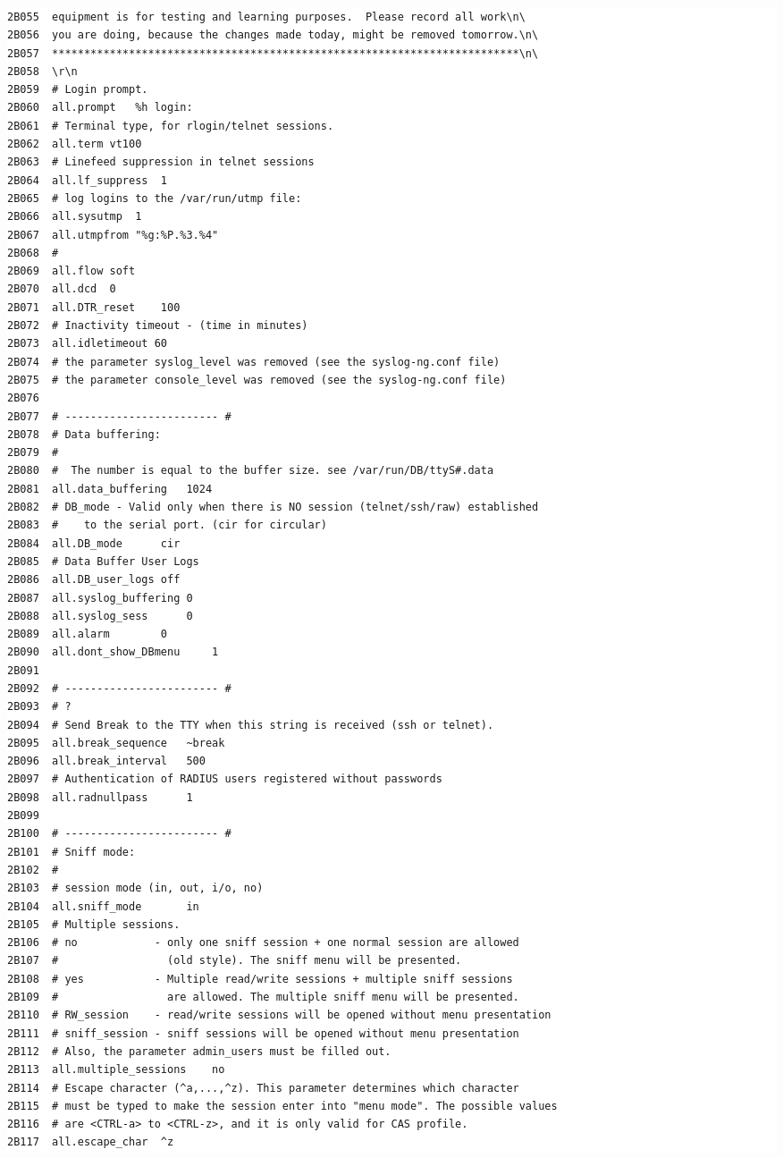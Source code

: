 ```
2B055  equipment is for testing and learning purposes.  Please record all work\n\
2B056  you are doing, because the changes made today, might be removed tomorrow.\n\
2B057  *************************************************************************\n\
2B058  \r\n
2B059  # Login prompt.
2B060  all.prompt	%h login: 
2B061  # Terminal type, for rlogin/telnet sessions.
2B062  all.term	vt100
2B063  # Linefeed suppression in telnet sessions
2B064  all.lf_suppress	1
2B065  # log logins to the /var/run/utmp file:
2B066  all.sysutmp	1
2B067  all.utmpfrom	"%g:%P.%3.%4"    
2B068  #
2B069  all.flow	soft
2B070  all.dcd	0
2B071  all.DTR_reset	100
2B072  # Inactivity timeout - (time in minutes)
2B073  all.idletimeout 60
2B074  # the parameter syslog_level was removed (see the syslog-ng.conf file)
2B075  # the parameter console_level was removed (see the syslog-ng.conf file)
2B076  
2B077  # ------------------------ #
2B078  # Data buffering:
2B079  #
2B080  #  The number is equal to the buffer size. see /var/run/DB/ttyS#.data
2B081  all.data_buffering	1024
2B082  # DB_mode - Valid only when there is NO session (telnet/ssh/raw) established
2B083  #	to the serial port. (cir for circular)
2B084  all.DB_mode		cir
2B085  # Data Buffer User Logs
2B086  all.DB_user_logs	off
2B087  all.syslog_buffering	0
2B088  all.syslog_sess		0
2B089  all.alarm		0
2B090  all.dont_show_DBmenu 	1
2B091  
2B092  # ------------------------ #
2B093  # ?
2B094  # Send Break to the TTY when this string is received (ssh or telnet). 
2B095  all.break_sequence	~break
2B096  all.break_interval	500
2B097  # Authentication of RADIUS users registered without passwords
2B098  all.radnullpass		1
2B099  
2B100  # ------------------------ #
2B101  # Sniff mode:
2B102  #
2B103  # session mode (in, out, i/o, no)
2B104  all.sniff_mode		in
2B105  # Multiple sessions. 
2B106  # no            - only one sniff session + one normal session are allowed
2B107  #                 (old style). The sniff menu will be presented.
2B108  # yes           - Multiple read/write sessions + multiple sniff sessions
2B109  #                 are allowed. The multiple sniff menu will be presented.
2B110  # RW_session    - read/write sessions will be opened without menu presentation 
2B111  # sniff_session - sniff sessions will be opened without menu presentation 
2B112  # Also, the parameter admin_users must be filled out.
2B113  all.multiple_sessions 	no
2B114  # Escape character (^a,...,^z). This parameter determines which character
2B115  # must be typed to make the session enter into "menu mode". The possible values
2B116  # are <CTRL-a> to <CTRL-z>, and it is only valid for CAS profile.
2B117  all.escape_char 	^z
```